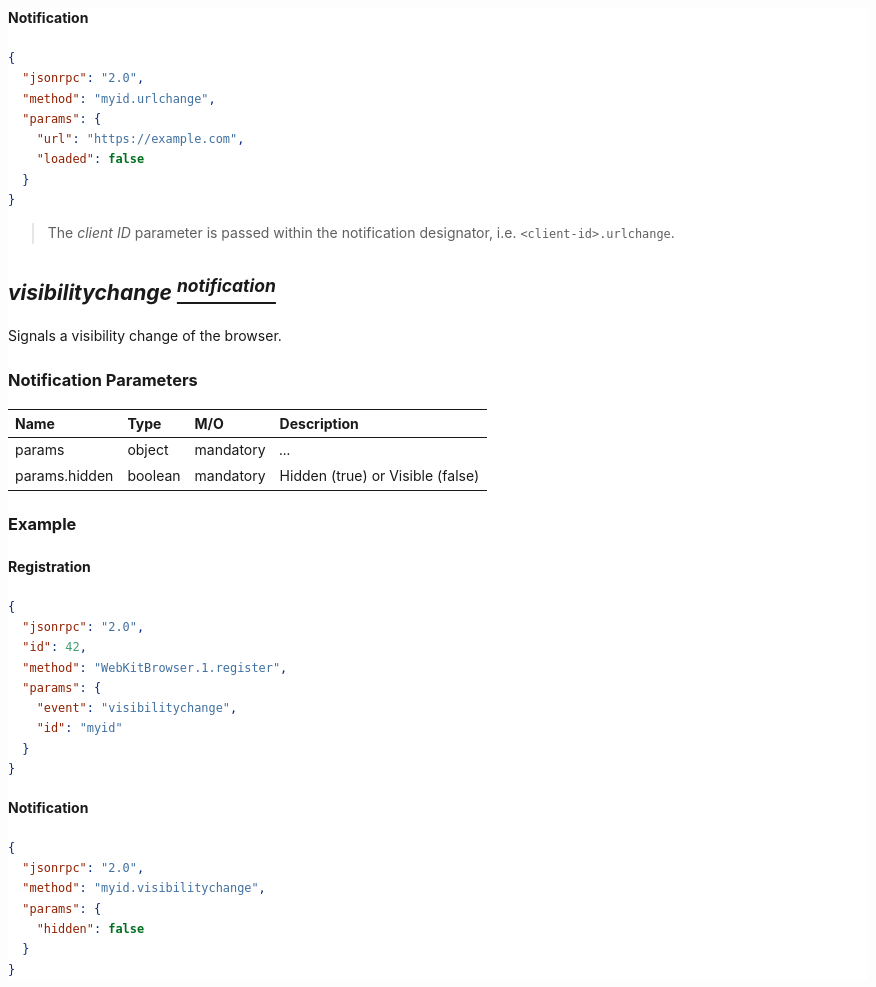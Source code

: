 #### Notification

```json
{
  "jsonrpc": "2.0",
  "method": "myid.urlchange",
  "params": {
    "url": "https://example.com",
    "loaded": false
  }
}
```

> The *client ID* parameter is passed within the notification designator, i.e. ``<client-id>.urlchange``.

<a id="notification_visibilitychange"></a>
## *visibilitychange [<sup>notification</sup>](#head_Notifications)*

Signals a visibility change of the browser.

### Notification Parameters

| Name | Type | M/O | Description |
| :-------- | :-------- | :-------- | :-------- |
| params | object | mandatory | *...* |
| params.hidden | boolean | mandatory | Hidden (true) or Visible (false) |

### Example

#### Registration

```json
{
  "jsonrpc": "2.0",
  "id": 42,
  "method": "WebKitBrowser.1.register",
  "params": {
    "event": "visibilitychange",
    "id": "myid"
  }
}
```

#### Notification

```json
{
  "jsonrpc": "2.0",
  "method": "myid.visibilitychange",
  "params": {
    "hidden": false
  }
}
```
